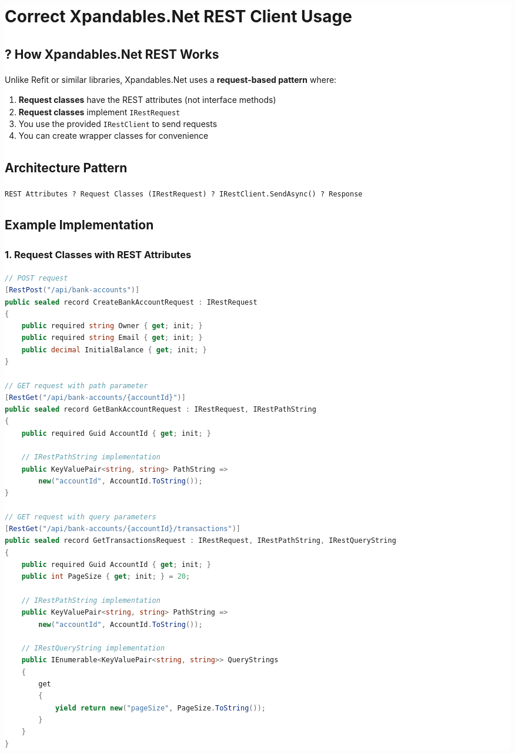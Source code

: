 # Correct Xpandables.Net REST Client Usage

## ? How Xpandables.Net REST Works

Unlike Refit or similar libraries, Xpandables.Net uses a **request-based pattern** where:

1. **Request classes** have the REST attributes (not interface methods)
2. **Request classes** implement `IRestRequest` 
3. You use the provided `IRestClient` to send requests
4. You can create wrapper classes for convenience

## Architecture Pattern

```
REST Attributes ? Request Classes (IRestRequest) ? IRestClient.SendAsync() ? Response
```

## Example Implementation

### 1. Request Classes with REST Attributes

```csharp
// POST request
[RestPost("/api/bank-accounts")]
public sealed record CreateBankAccountRequest : IRestRequest
{
    public required string Owner { get; init; }
    public required string Email { get; init; }
    public decimal InitialBalance { get; init; }
}

// GET request with path parameter
[RestGet("/api/bank-accounts/{accountId}")]
public sealed record GetBankAccountRequest : IRestRequest, IRestPathString
{
    public required Guid AccountId { get; init; }
    
    // IRestPathString implementation
    public KeyValuePair<string, string> PathString => 
        new("accountId", AccountId.ToString());
}

// GET request with query parameters
[RestGet("/api/bank-accounts/{accountId}/transactions")]
public sealed record GetTransactionsRequest : IRestRequest, IRestPathString, IRestQueryString
{
    public required Guid AccountId { get; init; }
    public int PageSize { get; init; } = 20;
    
    // IRestPathString implementation
    public KeyValuePair<string, string> PathString => 
        new("accountId", AccountId.ToString());
    
    // IRestQueryString implementation
    public IEnumerable<KeyValuePair<string, string>> QueryStrings
    {
        get
        {
            yield return new("pageSize", PageSize.ToString());
        }
    }
}
```